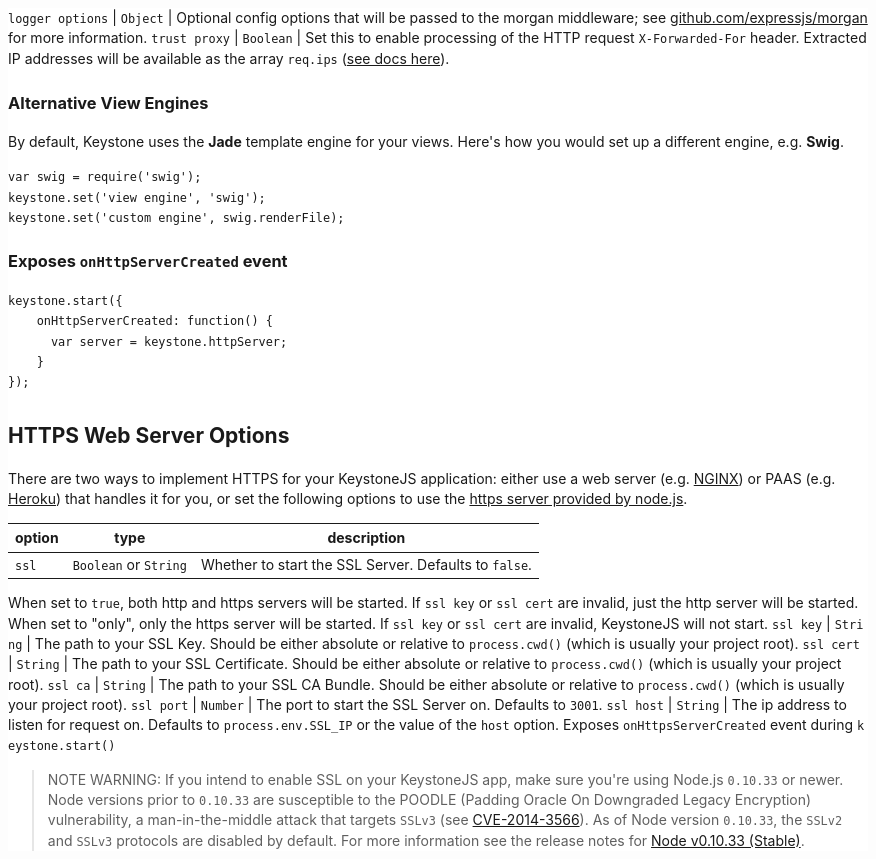 `logger options` | `Object` | Optional config options that will be passed to the morgan middleware; see [github.com/expressjs/morgan](github.com/expressjs/morgan) for more information.
`trust proxy` | `Boolean` | Set this to enable processing of the HTTP request `X-Forwarded-For` header. Extracted IP addresses will be available as the array `req.ips` ([see docs here](expressjs.com/en/api.html)).

### Alternative View Engines

By default, Keystone uses the **Jade** template engine for your views. Here's how you would set up a different engine, e.g. **Swig**.

```
var swig = require('swig');
keystone.set('view engine', 'swig');
keystone.set('custom engine', swig.renderFile);
```

### Exposes `onHttpServerCreated` event
```
keystone.start({
    onHttpServerCreated: function() {
      var server = keystone.httpServer;
    }
});
```

## HTTPS Web Server Options

There are two ways to implement HTTPS for your KeystoneJS application: either use a web server (e.g. [NGINX](nginx.com)) or PAAS (e.g. [Heroku](heroku.com)) that handles it for you, or set the following options to use the [https server provided by node.js](https://nodejs.org/api/https.html).

option | type | description
--- | --- | ---
`ssl` | `Boolean` or `String` | Whether to start the SSL Server. Defaults to `false`.
When set to `true`, both http and https servers will be started. If `ssl key` or `ssl cert` are invalid, just the http server will be started.
When set to "only", only the https server will be started. If `ssl key` or `ssl cert` are invalid, KeystoneJS will not start.
`ssl key` | `String` | The path to your SSL Key. Should be either absolute or relative to `process.cwd()` (which is usually your project root).
`ssl cert` | `String` | The path to your SSL Certificate. Should be either absolute or relative to `process.cwd()` (which is usually your project root).
`ssl ca` | `String` | The path to your SSL CA Bundle. Should be either absolute or relative to `process.cwd()` (which is usually your project root).
`ssl port` | `Number` | The port to start the SSL Server on. Defaults to `3001`.
`ssl host` | `String` | The ip address to listen for request on. Defaults to `process.env.SSL_IP` or the value of the `host` option.
Exposes `onHttpsServerCreated` event during `keystone.start()`

> NOTE
> WARNING: If you intend to enable SSL on your KeystoneJS app, make sure you're using Node.js `0.10.33` or newer. Node versions prior to `0.10.33` are susceptible to the POODLE (Padding Oracle On Downgraded Legacy Encryption) vulnerability, a man-in-the-middle attack that targets `SSLv3` (see [CVE-2014-3566](https://cve.mitre.org/cgi-bin/cvename.cgi?name=CVE-2014-3566)). As of Node version `0.10.33`, the `SSLv2` and `SSLv3` protocols are disabled by default. For more information see the release notes for [Node v0.10.33 (Stable)](https://nodejs.org/en/blog/release/v0.10.33/).
